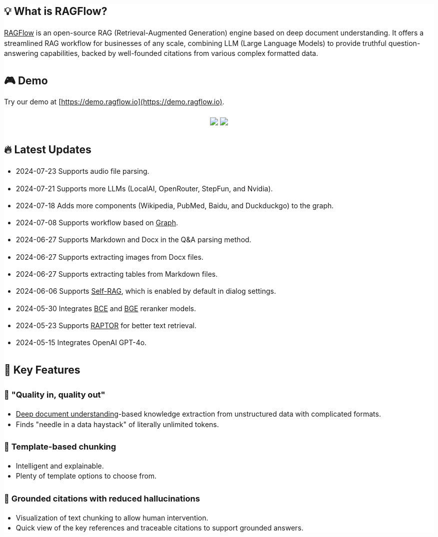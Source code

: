 ## 💡 What is RAGFlow?

[RAGFlow](https://ragflow.io/) is an open-source RAG (Retrieval-Augmented Generation) engine based on deep document understanding. It offers a streamlined RAG workflow for businesses of any scale, combining LLM (Large Language Models) to provide truthful question-answering capabilities, backed by well-founded citations from various complex formatted data.

## 🎮 Demo

Try our demo at [https://demo.ragflow.io](https://demo.ragflow.io).
<div align="center" style="margin-top:20px;margin-bottom:20px;">
<img src="https://github.com/infiniflow/ragflow/assets/7248/2f6baa3e-1092-4f11-866d-36f6a9d075e5" width="1200"/>
<img src="https://github.com/infiniflow/ragflow/assets/12318111/b083d173-dadc-4ea9-bdeb-180d7df514eb" width="1200"/>
</div>


## 🔥 Latest Updates

- 2024-07-23 Supports audio file parsing.

- 2024-07-21 Supports more LLMs (LocalAI, OpenRouter, StepFun, and Nvidia).

- 2024-07-18 Adds more components (Wikipedia, PubMed, Baidu, and Duckduckgo) to the graph.

- 2024-07-08 Supports workflow based on [Graph](./graph/README.md).
- 2024-06-27 Supports Markdown and Docx in the Q&A parsing method. 
- 2024-06-27 Supports extracting images from Docx files. 
- 2024-06-27 Supports extracting tables from Markdown files.
- 2024-06-06 Supports [Self-RAG](https://huggingface.co/papers/2310.11511), which is enabled by default in dialog settings.
- 2024-05-30 Integrates [BCE](https://github.com/netease-youdao/BCEmbedding) and [BGE](https://github.com/FlagOpen/FlagEmbedding) reranker models.
- 2024-05-23 Supports [RAPTOR](https://arxiv.org/html/2401.18059v1) for better text retrieval.
- 2024-05-15 Integrates OpenAI GPT-4o.

## 🌟 Key Features

### 🍭 **"Quality in, quality out"**

- [Deep document understanding](./deepdoc/README.md)-based knowledge extraction from unstructured data with complicated formats.
- Finds "needle in a data haystack" of literally unlimited tokens.

### 🍱 **Template-based chunking**

- Intelligent and explainable.
- Plenty of template options to choose from.

### 🌱 **Grounded citations with reduced hallucinations**

- Visualization of text chunking to allow human intervention.
- Quick view of the key references and traceable citations to support grounded answers.

